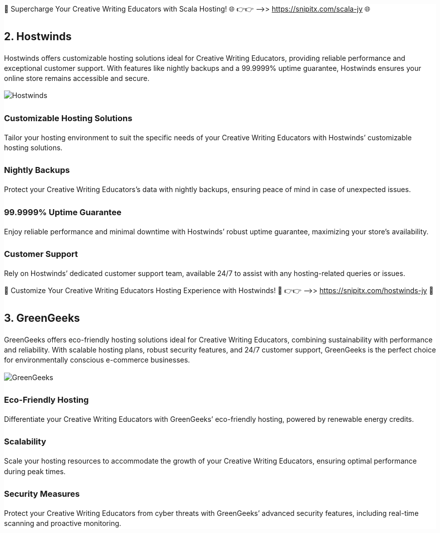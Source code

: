 🚀 Supercharge Your Creative Writing Educators with Scala Hosting! 🌐
👉👉 -->> https://snipitx.com/scala-jy 🌐

## 2. Hostwinds

Hostwinds offers customizable hosting solutions ideal for Creative Writing Educators, providing reliable performance and exceptional customer support. With features like nightly backups and a 99.9999% uptime guarantee, Hostwinds ensures your online store remains accessible and secure.

![Hostwinds](https://i.imgur.com/53aSNXx.jpeg "Hostwinds Hosting")

### Customizable Hosting Solutions
Tailor your hosting environment to suit the specific needs of your Creative Writing Educators with Hostwinds’ customizable hosting solutions.

### Nightly Backups
Protect your Creative Writing Educators’s data with nightly backups, ensuring peace of mind in case of unexpected issues.

### 99.9999% Uptime Guarantee
Enjoy reliable performance and minimal downtime with Hostwinds’ robust uptime guarantee, maximizing your store’s availability.

### Customer Support
Rely on Hostwinds’ dedicated customer support team, available 24/7 to assist with any hosting-related queries or issues.

🌟 Customize Your Creative Writing Educators Hosting Experience with Hostwinds! 🚀
👉👉 -->> https://snipitx.com/hostwinds-jy 🚀


## 3. GreenGeeks

GreenGeeks offers eco-friendly hosting solutions ideal for Creative Writing Educators, combining sustainability with performance and reliability. With scalable hosting plans, robust security features, and 24/7 customer support, GreenGeeks is the perfect choice for environmentally conscious e-commerce businesses.

![GreenGeeks](https://i.imgur.com/eEwuntu.jpg "GreenGeeks Hosting")

### Eco-Friendly Hosting
Differentiate your Creative Writing Educators with GreenGeeks’ eco-friendly hosting, powered by renewable energy credits.

### Scalability
Scale your hosting resources to accommodate the growth of your Creative Writing Educators, ensuring optimal performance during peak times.

### Security Measures
Protect your Creative Writing Educators from cyber threats with GreenGeeks’ advanced security features, including real-time scanning and proactive monitoring.

